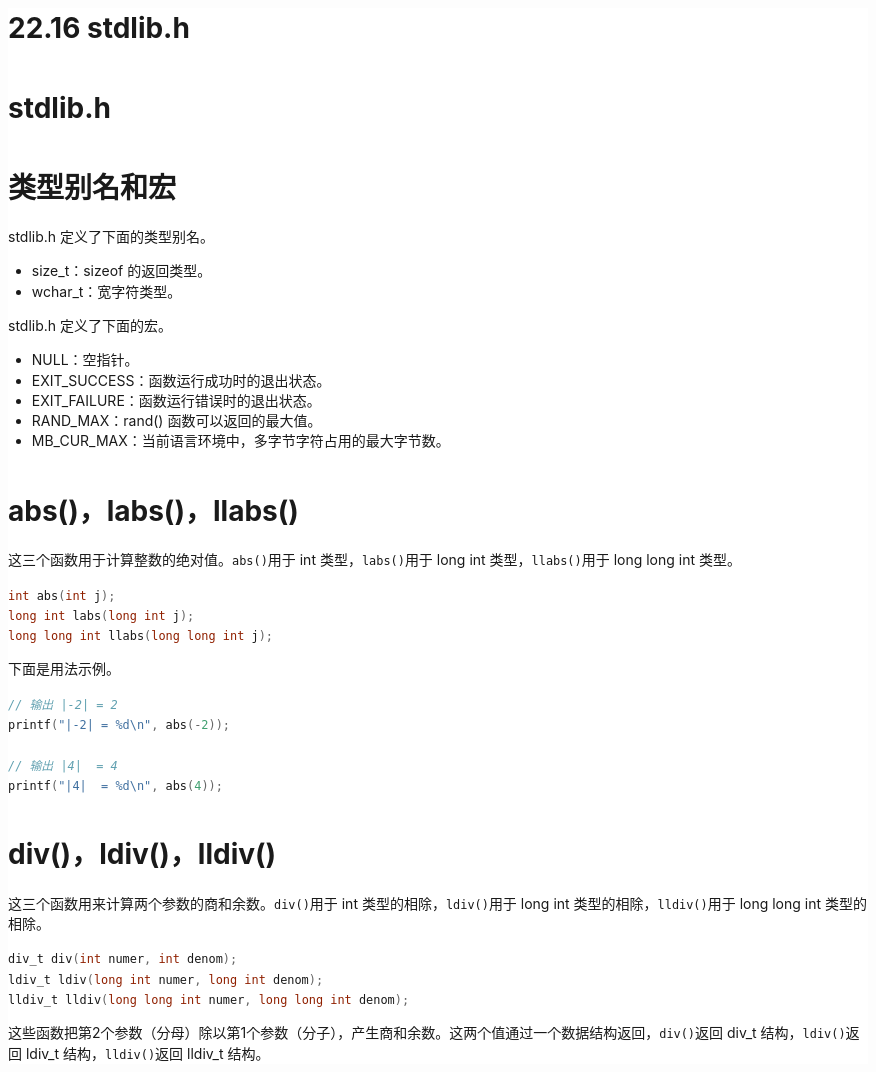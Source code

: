 # 22.16 stdlib.h

# stdlib.h

# 类型别名和宏

stdlib.h 定义了下面的类型别名。

- size_t：sizeof 的返回类型。
- wchar_t：宽字符类型。

stdlib.h 定义了下面的宏。

- NULL：空指针。
- EXIT_SUCCESS：函数运行成功时的退出状态。
- EXIT_FAILURE：函数运行错误时的退出状态。
- RAND_MAX：rand() 函数可以返回的最大值。
- MB_CUR_MAX：当前语言环境中，多字节字符占用的最大字节数。

# abs()，labs()，llabs()

这三个函数用于计算整数的绝对值。`abs()`用于 int 类型，`labs()`用于 long int 类型，`llabs()`用于 long long int 类型。

```c
int abs(int j);
long int labs(long int j);
long long int llabs(long long int j);
```

下面是用法示例。

```c
// 输出 |-2| = 2
printf("|-2| = %d\n", abs(-2));

// 输出 |4|  = 4
printf("|4|  = %d\n", abs(4));
```

# div()，ldiv()，lldiv()

这三个函数用来计算两个参数的商和余数。`div()`用于 int 类型的相除，`ldiv()`用于 long int 类型的相除，`lldiv()`用于 long long int 类型的相除。

```c
div_t div(int numer, int denom);
ldiv_t ldiv(long int numer, long int denom);
lldiv_t lldiv(long long int numer, long long int denom);
```

这些函数把第2个参数（分母）除以第1个参数（分子），产生商和余数。这两个值通过一个数据结构返回，`div()`返回 div_t 结构，`ldiv()`返回 ldiv_t 结构，`lldiv()`返回 lldiv_t 结构。

